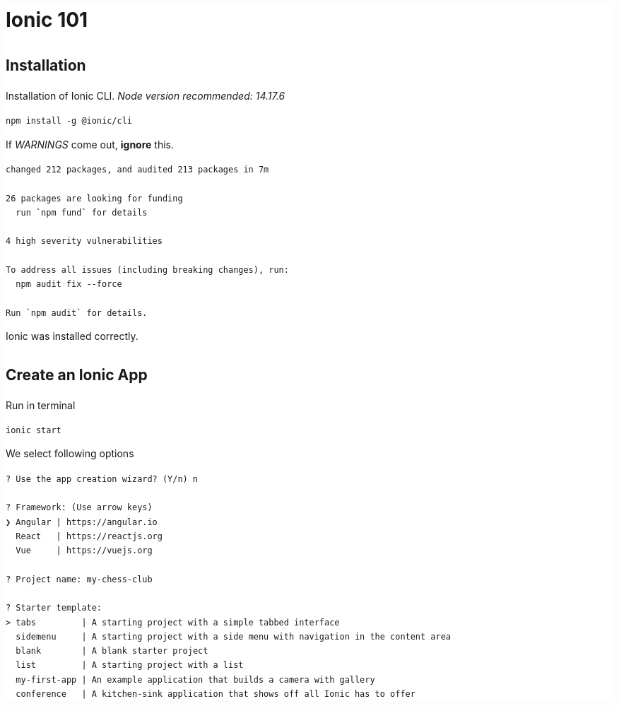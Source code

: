 # Ionic 101

## Installation

Installation of Ionic CLI. *Node version recommended: 14.17.6*

```
npm install -g @ionic/cli
```

If *WARNINGS* come out, **ignore** this.
```terminal
changed 212 packages, and audited 213 packages in 7m

26 packages are looking for funding
  run `npm fund` for details

4 high severity vulnerabilities

To address all issues (including breaking changes), run:
  npm audit fix --force

Run `npm audit` for details.
```
Ionic was installed correctly.

## Create an Ionic App

Run in terminal

```
ionic start
```

We select following options

```
? Use the app creation wizard? (Y/n) n

? Framework: (Use arrow keys)
❯ Angular | https://angular.io
  React   | https://reactjs.org
  Vue     | https://vuejs.org

? Project name: my-chess-club

? Starter template:
> tabs         | A starting project with a simple tabbed interface
  sidemenu     | A starting project with a side menu with navigation in the content area
  blank        | A blank starter project
  list         | A starting project with a list
  my-first-app | An example application that builds a camera with gallery
  conference   | A kitchen-sink application that shows off all Ionic has to offer
```
